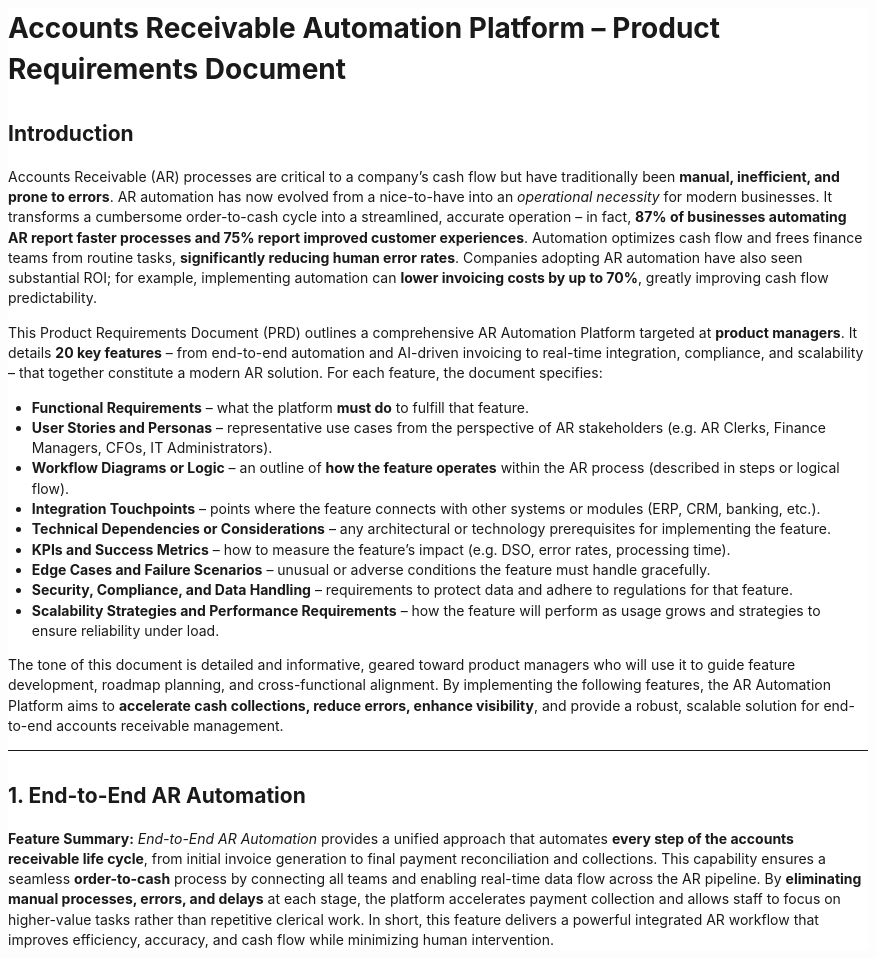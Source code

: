 # Accounts Receivable Automation Platform – Product Requirements Document

## Introduction

Accounts Receivable (AR) processes are critical to a company’s cash flow but have traditionally been **manual, inefficient, and prone to errors**. AR automation has now evolved from a nice-to-have into an _operational necessity_ for modern businesses. It transforms a cumbersome order-to-cash cycle into a streamlined, accurate operation – in fact, **87% of businesses automating AR report faster processes and 75% report improved customer experiences**. Automation optimizes cash flow and frees finance teams from routine tasks, **significantly reducing human error rates**. Companies adopting AR automation have also seen substantial ROI; for example, implementing automation can **lower invoicing costs by up to 70%**, greatly improving cash flow predictability.

This Product Requirements Document (PRD) outlines a comprehensive AR Automation Platform targeted at **product managers**. It details **20 key features** – from end-to-end automation and AI-driven invoicing to real-time integration, compliance, and scalability – that together constitute a modern AR solution. For each feature, the document specifies:

- **Functional Requirements** – what the platform **must do** to fulfill that feature.
- **User Stories and Personas** – representative use cases from the perspective of AR stakeholders (e.g. AR Clerks, Finance Managers, CFOs, IT Administrators).
- **Workflow Diagrams or Logic** – an outline of **how the feature operates** within the AR process (described in steps or logical flow).
- **Integration Touchpoints** – points where the feature connects with other systems or modules (ERP, CRM, banking, etc.).
- **Technical Dependencies or Considerations** – any architectural or technology prerequisites for implementing the feature.
- **KPIs and Success Metrics** – how to measure the feature’s impact (e.g. DSO, error rates, processing time).
- **Edge Cases and Failure Scenarios** – unusual or adverse conditions the feature must handle gracefully.
- **Security, Compliance, and Data Handling** – requirements to protect data and adhere to regulations for that feature.
- **Scalability Strategies and Performance Requirements** – how the feature will perform as usage grows and strategies to ensure reliability under load.

The tone of this document is detailed and informative, geared toward product managers who will use it to guide feature development, roadmap planning, and cross-functional alignment. By implementing the following features, the AR Automation Platform aims to **accelerate cash collections, reduce errors, enhance visibility**, and provide a robust, scalable solution for end-to-end accounts receivable management.

---

## 1. End-to-End AR Automation

**Feature Summary:** _End-to-End AR Automation_ provides a unified approach that automates **every step of the accounts receivable life cycle**, from initial invoice generation to final payment reconciliation and collections. This capability ensures a seamless **order-to-cash** process by connecting all teams and enabling real-time data flow across the AR pipeline. By **eliminating manual processes, errors, and delays** at each stage, the platform accelerates payment collection and allows staff to focus on higher-value tasks rather than repetitive clerical work. In short, this feature delivers a powerful integrated AR workflow that improves efficiency, accuracy, and cash flow while minimizing human intervention.
